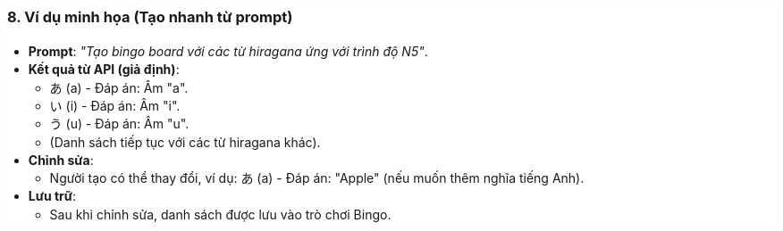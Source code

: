 ### 8. Ví dụ minh họa (Tạo nhanh từ prompt)
- **Prompt**: *"Tạo bingo board với các từ hiragana ứng với trình độ N5"*.
- **Kết quả từ API (giả định)**:
  - あ (a) - Đáp án: Âm "a".
  - い (i) - Đáp án: Âm "i".
  - う (u) - Đáp án: Âm "u".
  - (Danh sách tiếp tục với các từ hiragana khác).
- **Chỉnh sửa**:
  - Người tạo có thể thay đổi, ví dụ: あ (a) - Đáp án: "Apple" (nếu muốn thêm nghĩa tiếng Anh).
- **Lưu trữ**:
  - Sau khi chỉnh sửa, danh sách được lưu vào trò chơi Bingo.